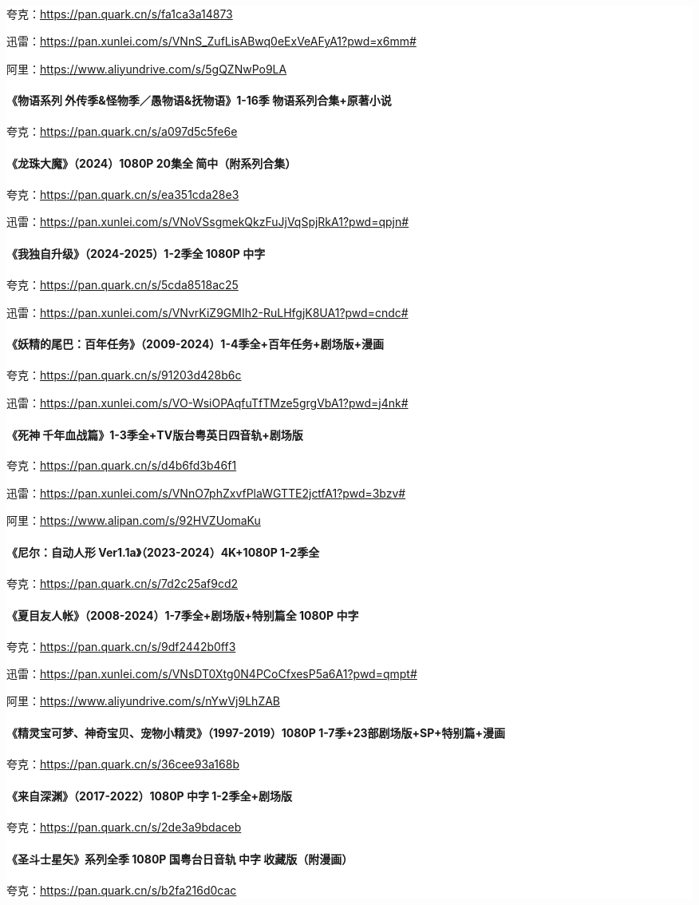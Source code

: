 夸克：https://pan.quark.cn/s/fa1ca3a14873

迅雷：https://pan.xunlei.com/s/VNnS_ZufLisABwq0eExVeAFyA1?pwd=x6mm#

阿里：<https://www.aliyundrive.com/s/5gQZNwPo9LA>

#### 《物语系列 外传季&怪物季／愚物语&抚物语》1-16季 物语系列合集+原著小说

夸克：https://pan.quark.cn/s/a097d5c5fe6e

#### 《龙珠大魔》（2024）1080P 20集全 简中（附系列合集）

夸克：https://pan.quark.cn/s/ea351cda28e3

迅雷：https://pan.xunlei.com/s/VNoVSsgmekQkzFuJjVqSpjRkA1?pwd=qpjn#

#### 《我独自升级》（2024-2025）1-2季全 1080P 中字

夸克：https://pan.quark.cn/s/5cda8518ac25

迅雷：https://pan.xunlei.com/s/VNvrKiZ9GMIh2-RuLHfgjK8UA1?pwd=cndc#

#### 《妖精的尾巴：百年任务》（2009-2024）1-4季全+百年任务+剧场版+漫画

夸克：https://pan.quark.cn/s/91203d428b6c

迅雷：https://pan.xunlei.com/s/VO-WsiOPAqfuTfTMze5grgVbA1?pwd=j4nk#

#### 《死神 千年血战篇》1-3季全+TV版台粤英日四音轨+剧场版

夸克：https://pan.quark.cn/s/d4b6fd3b46f1

迅雷：https://pan.xunlei.com/s/VNnO7phZxvfPlaWGTTE2jctfA1?pwd=3bzv#

阿里：<https://www.alipan.com/s/92HVZUomaKu>

#### 《尼尔：自动人形 Ver1.1a》（2023-2024）4K+1080P 1-2季全

夸克：https://pan.quark.cn/s/7d2c25af9cd2

#### 《夏目友人帐》（2008-2024）1-7季全+剧场版+特别篇全 1080P 中字

夸克：https://pan.quark.cn/s/9df2442b0ff3

迅雷：https://pan.xunlei.com/s/VNsDT0Xtg0N4PCoCfxesP5a6A1?pwd=qmpt#

阿里：<https://www.aliyundrive.com/s/nYwVj9LhZAB>

#### 《精灵宝可梦、神奇宝贝、宠物小精灵》（1997-2019）1080P 1-7季+23部剧场版+SP+特别篇+漫画

夸克：https://pan.quark.cn/s/36cee93a168b

#### 《来自深渊》（2017-2022）1080P 中字 1-2季全+剧场版

夸克：https://pan.quark.cn/s/2de3a9bdaceb

#### 《圣斗士星矢》系列全季 1080P 国粤台日音轨 中字 收藏版（附漫画）

夸克：https://pan.quark.cn/s/b2fa216d0cac
